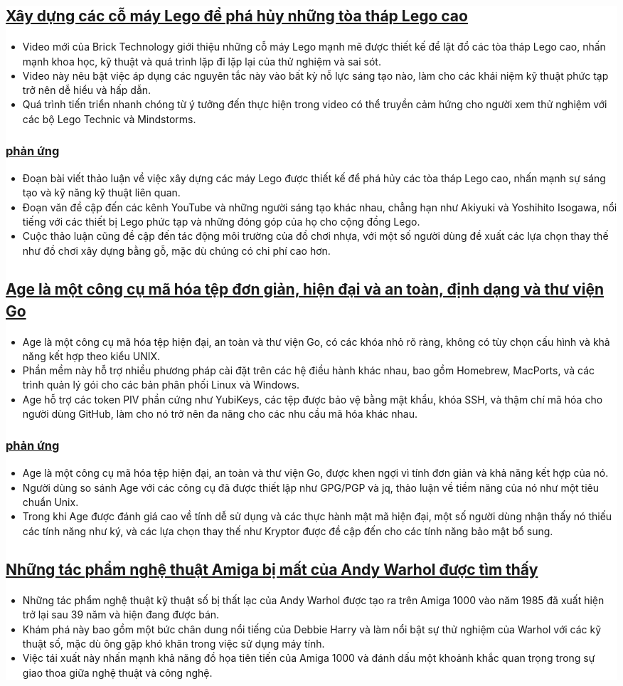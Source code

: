 ## [Xây dựng các cỗ máy Lego để phá hủy những tòa tháp Lego cao](https://kottke.org/24/07/building-lego-machines-to-destroy-tall-lego-towers)

- Video mới của Brick Technology giới thiệu những cỗ máy Lego mạnh mẽ được thiết kế để lật đổ các tòa tháp Lego cao, nhấn mạnh khoa học, kỹ thuật và quá trình lặp đi lặp lại của thử nghiệm và sai sót.
- Video này nêu bật việc áp dụng các nguyên tắc này vào bất kỳ nỗ lực sáng tạo nào, làm cho các khái niệm kỹ thuật phức tạp trở nên dễ hiểu và hấp dẫn.
- Quá trình tiến triển nhanh chóng từ ý tưởng đến thực hiện trong video có thể truyền cảm hứng cho người xem thử nghiệm với các bộ Lego Technic và Mindstorms.

### [phản ứng](https://news.ycombinator.com/item?id=41157595)

- Đoạn bài viết thảo luận về việc xây dựng các máy Lego được thiết kế để phá hủy các tòa tháp Lego cao, nhấn mạnh sự sáng tạo và kỹ năng kỹ thuật liên quan.
- Đoạn văn đề cập đến các kênh YouTube và những người sáng tạo khác nhau, chẳng hạn như Akiyuki và Yoshihito Isogawa, nổi tiếng với các thiết bị Lego phức tạp và những đóng góp của họ cho cộng đồng Lego.
- Cuộc thảo luận cũng đề cập đến tác động môi trường của đồ chơi nhựa, với một số người dùng đề xuất các lựa chọn thay thế như đồ chơi xây dựng bằng gỗ, mặc dù chúng có chi phí cao hơn.

## [Age là một công cụ mã hóa tệp đơn giản, hiện đại và an toàn, định dạng và thư viện Go](https://github.com/FiloSottile/age)

- Age là một công cụ mã hóa tệp hiện đại, an toàn và thư viện Go, có các khóa nhỏ rõ ràng, không có tùy chọn cấu hình và khả năng kết hợp theo kiểu UNIX.
- Phần mềm này hỗ trợ nhiều phương pháp cài đặt trên các hệ điều hành khác nhau, bao gồm Homebrew, MacPorts, và các trình quản lý gói cho các bản phân phối Linux và Windows.
- Age hỗ trợ các token PIV phần cứng như YubiKeys, các tệp được bảo vệ bằng mật khẩu, khóa SSH, và thậm chí mã hóa cho người dùng GitHub, làm cho nó trở nên đa năng cho các nhu cầu mã hóa khác nhau.

### [phản ứng](https://news.ycombinator.com/item?id=41156793)

- Age là một công cụ mã hóa tệp hiện đại, an toàn và thư viện Go, được khen ngợi vì tính đơn giản và khả năng kết hợp của nó.
- Người dùng so sánh Age với các công cụ đã được thiết lập như GPG/PGP và jq, thảo luận về tiềm năng của nó như một tiêu chuẩn Unix.
- Trong khi Age được đánh giá cao về tính dễ sử dụng và các thực hành mật mã hiện đại, một số người dùng nhận thấy nó thiếu các tính năng như ký, và các lựa chọn thay thế như Kryptor được đề cập đến cho các tính năng bảo mật bổ sung.

## [Những tác phẩm nghệ thuật Amiga bị mất của Andy Warhol được tìm thấy](https://dfarq.homeip.net/andy-warhols-lost-amiga-art-found/)

- Những tác phẩm nghệ thuật kỹ thuật số bị thất lạc của Andy Warhol được tạo ra trên Amiga 1000 vào năm 1985 đã xuất hiện trở lại sau 39 năm và hiện đang được bán.
- Khám phá này bao gồm một bức chân dung nổi tiếng của Debbie Harry và làm nổi bật sự thử nghiệm của Warhol với các kỹ thuật số, mặc dù ông gặp khó khăn trong việc sử dụng máy tính.
- Việc tái xuất này nhấn mạnh khả năng đồ họa tiên tiến của Amiga 1000 và đánh dấu một khoảnh khắc quan trọng trong sự giao thoa giữa nghệ thuật và công nghệ.
